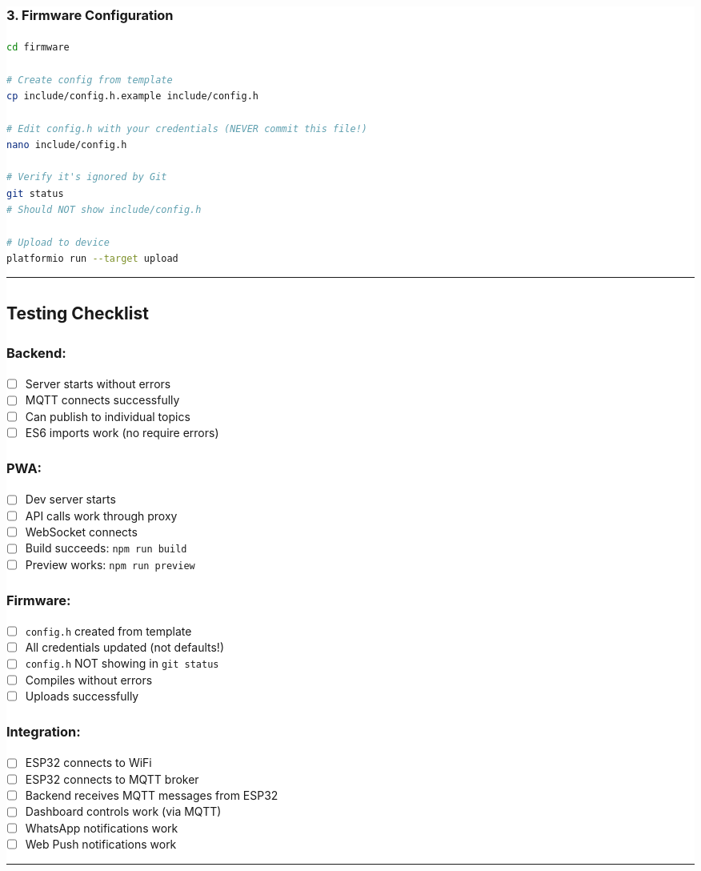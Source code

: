 ### 3. Firmware Configuration

```bash
cd firmware

# Create config from template
cp include/config.h.example include/config.h

# Edit config.h with your credentials (NEVER commit this file!)
nano include/config.h

# Verify it's ignored by Git
git status
# Should NOT show include/config.h

# Upload to device
platformio run --target upload
```

---

## Testing Checklist

### Backend:
- [ ] Server starts without errors
- [ ] MQTT connects successfully
- [ ] Can publish to individual topics
- [ ] ES6 imports work (no require errors)

### PWA:
- [ ] Dev server starts
- [ ] API calls work through proxy
- [ ] WebSocket connects
- [ ] Build succeeds: `npm run build`
- [ ] Preview works: `npm run preview`

### Firmware:
- [ ] `config.h` created from template
- [ ] All credentials updated (not defaults!)
- [ ] `config.h` NOT showing in `git status`
- [ ] Compiles without errors
- [ ] Uploads successfully

### Integration:
- [ ] ESP32 connects to WiFi
- [ ] ESP32 connects to MQTT broker
- [ ] Backend receives MQTT messages from ESP32
- [ ] Dashboard controls work (via MQTT)
- [ ] WhatsApp notifications work
- [ ] Web Push notifications work

---